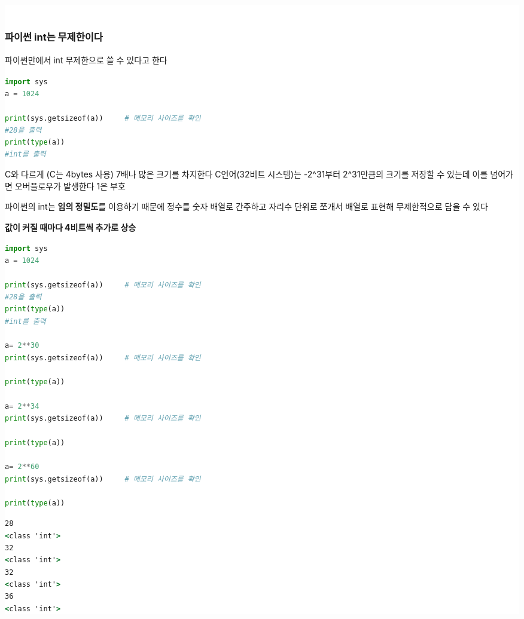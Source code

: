 &nbsp;

### 파이썬 int는 무제한이다

파이썬만에서 int 무제한으로 쓸 수 있다고 한다

``` python
import sys
a = 1024 

print(sys.getsizeof(a)) 	# 메모리 사이즈를 확인
#28을 출력
print(type(a))
#int를 출력
```

C와 다르게 (C는 4bytes 사용) 7배나 많은 크기를 차지한다 C언어(32비트 시스템)는 -2^31부터 2^31만큼의 크기를 저장할 수 있는데 이를 넘어가면 오버플로우가 발생한다 1은 부호

파이썬의 int는 **임의 정밀도**를 이용하기 때문에 정수를 숫자 배열로 간주하고 자리수 단위로 쪼개서 배열로 표현해 무제한적으로 담을 수 있다

**값이 커질 때마다 4비트씩 추가로 상승**

``` python
import sys
a = 1024 

print(sys.getsizeof(a)) 	# 메모리 사이즈를 확인
#28을 출력
print(type(a))
#int를 출력

a= 2**30
print(sys.getsizeof(a)) 	# 메모리 사이즈를 확인

print(type(a))

a= 2**34
print(sys.getsizeof(a)) 	# 메모리 사이즈를 확인

print(type(a))

a= 2**60
print(sys.getsizeof(a)) 	# 메모리 사이즈를 확인

print(type(a))
```

```cmd
28
<class 'int'>
32
<class 'int'>
32
<class 'int'>
36
<class 'int'>
```

